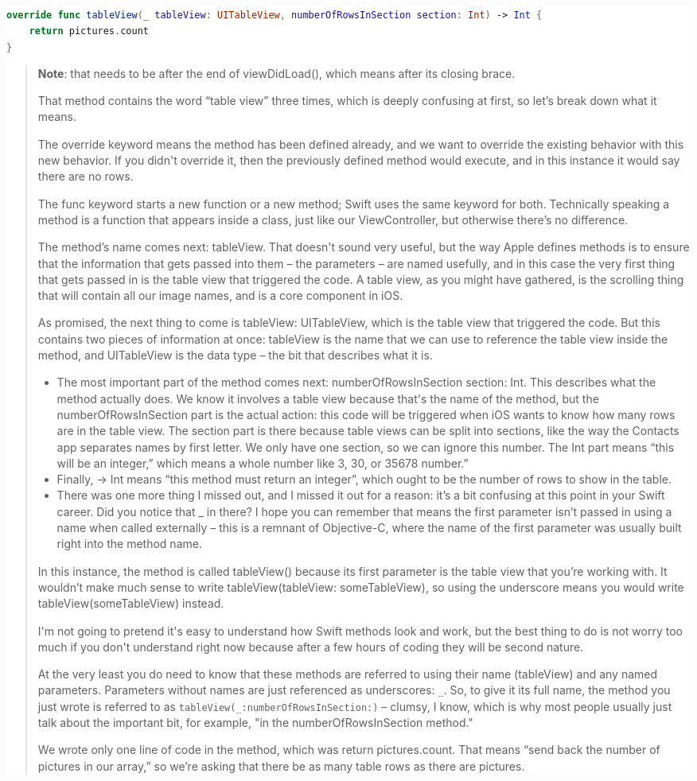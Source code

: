 
```swift
override func tableView(_ tableView: UITableView, numberOfRowsInSection section: Int) -> Int {
    return pictures.count
}
```

>**Note**: that needs to be after the end of viewDidLoad(), which means after its closing brace.
>
>That method contains the word “table view” three times, which is deeply confusing at first, so let’s break down what it means.
>
>The override keyword means the method has been defined already, and we want to override the existing behavior with this new behavior. If you didn't override it, then the previously defined method would execute, and in this instance it would say there are no rows.
>
>The func keyword starts a new function or a new method; Swift uses the same keyword for both. Technically speaking a method is a function that appears inside a class, just like our ViewController, but otherwise there’s no difference.
>
> The method’s name comes next: tableView. That doesn't sound very useful, but the way Apple defines methods is to ensure that the information that gets passed into them – the parameters – are named usefully, and in this case the very first thing that gets passed in is the table view that triggered the code. A table view, as you might have gathered, is the scrolling thing that will contain all our image names, and is a core component in iOS.
>
>As promised, the next thing to come is tableView: UITableView, which is the table view that triggered the code. But this contains two pieces of information at once: tableView is the name that we can use to reference the table view inside the method, and UITableView is the data type – the bit that describes what it is.
>* The most important part of the method comes next: numberOfRowsInSection section: Int. This describes what the method actually does. We know it involves a table view because that's the name of the method, but the numberOfRowsInSection part is the actual action: this code will be triggered when iOS wants to know how many rows are in the table view. The section part is there because table views can be split into sections, like the way the Contacts app separates names by first letter. We only have one section, so we can ignore this number. The Int part means “this will be an integer,” which means a whole number like 3, 30, or 35678 number.”
>* Finally, -> Int means “this method must return an integer”, which ought to be the number of rows to show in the table.
>* There was one more thing I missed out, and I missed it out for a reason: it’s a bit confusing at this point in your Swift career. Did you notice that _ in there? I hope you can remember that means the first parameter isn’t passed in using a name when called externally – this is a remnant of Objective-C, where the name of the first parameter was usually built right into the method name.
>
>In this instance, the method is called tableView() because its first parameter is the table view that you’re working with. It wouldn’t make much sense to write tableView(tableView: someTableView), so using the underscore means you would write tableView(someTableView) instead.
>
>I'm not going to pretend it's easy to understand how Swift methods look and work, but the best thing to do is not worry too much if you don't understand right now because after a few hours of coding they will be second nature.
>
>At the very least you do need to know that these methods are referred to using their name (tableView) and any named parameters. Parameters without names are just referenced as underscores: `_`. So, to give it its full name, the method you just wrote is referred to as `tableView(_:numberOfRowsInSection:)` – clumsy, I know, which is why most people usually just talk about the important bit, for example, "in the numberOfRowsInSection method."
>
>We wrote only one line of code in the method, which was return pictures.count. That means “send back the number of pictures in our array,” so we’re asking that there be as many table rows as there are pictures.
